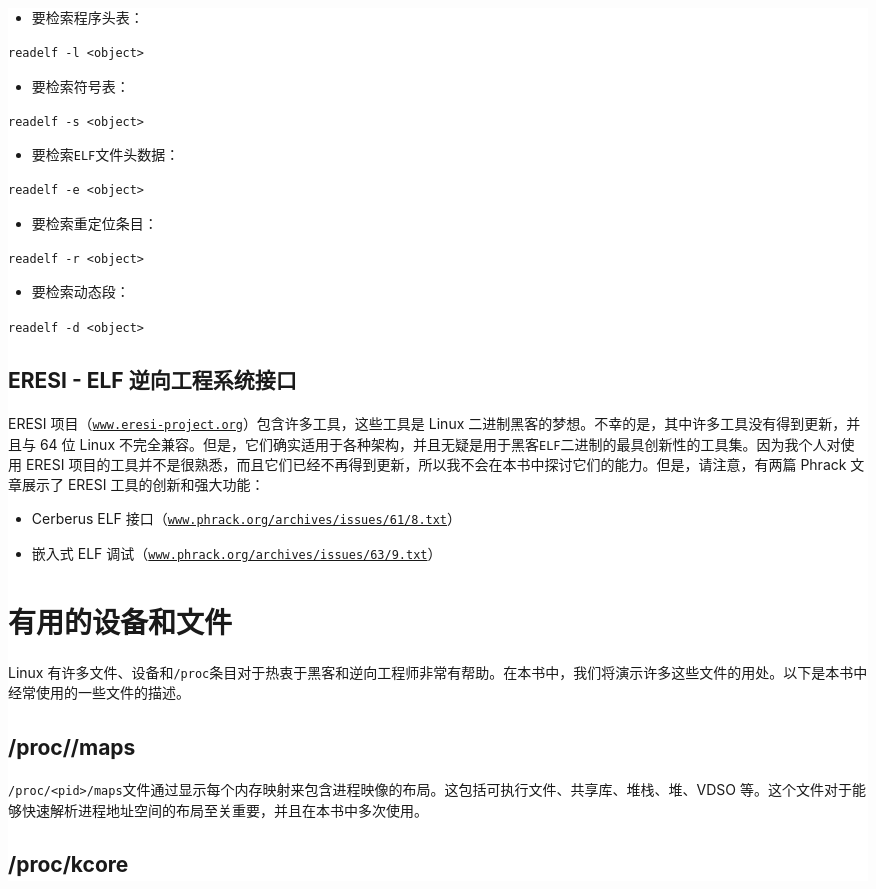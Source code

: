 +   要检索程序头表：

```
readelf -l <object>

```

+   要检索符号表：

```
readelf -s <object>

```

+   要检索`ELF`文件头数据：

```
readelf -e <object>

```

+   要检索重定位条目：

```
readelf -r <object>

```

+   要检索动态段：

```
readelf -d <object>

```

## ERESI - ELF 逆向工程系统接口

ERESI 项目（[`www.eresi-project.org`](http://www.eresi-project.org)）包含许多工具，这些工具是 Linux 二进制黑客的梦想。不幸的是，其中许多工具没有得到更新，并且与 64 位 Linux 不完全兼容。但是，它们确实适用于各种架构，并且无疑是用于黑客`ELF`二进制的最具创新性的工具集。因为我个人对使用 ERESI 项目的工具并不是很熟悉，而且它们已经不再得到更新，所以我不会在本书中探讨它们的能力。但是，请注意，有两篇 Phrack 文章展示了 ERESI 工具的创新和强大功能：

+   Cerberus ELF 接口（[`www.phrack.org/archives/issues/61/8.txt`](http://www.phrack.org/archives/issues/61/8.txt)）

+   嵌入式 ELF 调试（[`www.phrack.org/archives/issues/63/9.txt`](http://www.phrack.org/archives/issues/63/9.txt)）

# 有用的设备和文件

Linux 有许多文件、设备和`/proc`条目对于热衷于黑客和逆向工程师非常有帮助。在本书中，我们将演示许多这些文件的用处。以下是本书中经常使用的一些文件的描述。

## /proc/<pid>/maps

`/proc/<pid>/maps`文件通过显示每个内存映射来包含进程映像的布局。这包括可执行文件、共享库、堆栈、堆、VDSO 等。这个文件对于能够快速解析进程地址空间的布局至关重要，并且在本书中多次使用。

## /proc/kcore
